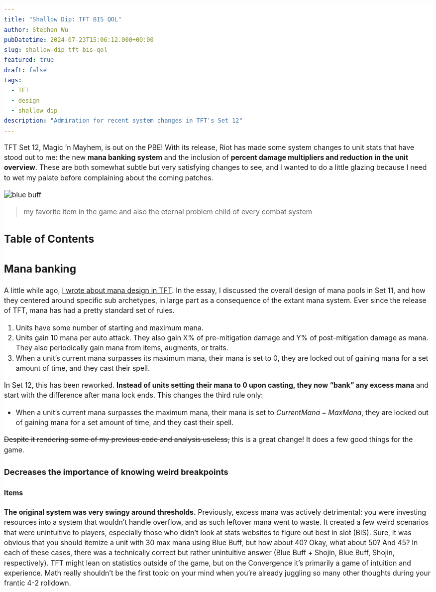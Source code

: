 ```yaml
---
title: "Shallow Dip: TFT BIS QOL"
author: Stephen Wu
pubDatetime: 2024-07-23T15:06:12.000+00:00
slug: shallow-dip-tft-bis-qol
featured: true
draft: false
tags:
  - TFT
  - design
  - shallow dip
description: "Admiration for recent system changes in TFT's Set 12"
---
```


TFT Set 12, Magic ‘n Mayhem, is out on the PBE! With its release, Riot has made some system changes to unit stats that have stood out to me: the new **mana banking system** and the inclusion of **percent damage multipliers and reduction in the unit overview**. These are both somewhat subtle but very satisfying changes to see, and I wanted to do a little glazing because I need to wet my palate before complaining about the coming patches. 

<div>
  <img src="/assets/Blue_Buff_TFT_item.webp" class="sm:w-7/8 mx-auto" alt="blue buff">
</div>

> my favorite item in the game and also the eternal problem child of every combat system

## Table of Contents

## Mana banking
A little while ago, [I wrote about mana design in TFT](/posts/shallow-dip-tft-units-and-mana-design). In the essay, I discussed the overall design of mana pools in Set 11, and how they centered around specific sub archetypes, in large part as a consequence of the extant mana system. Ever since the release of TFT, mana has had a pretty standard set of rules. 
1. Units have some number of starting and maximum mana.
2. Units gain 10 mana per auto attack. They also gain X% of pre-mitigation damage and Y% of post-mitigation damage as mana. They also periodically gain mana from items, augments, or traits.
3. When a unit’s current mana surpasses its maximum mana, their mana is set to 0, they are locked out of gaining mana for a set amount of time, and they cast their spell.

In Set 12, this has been reworked. **Instead of units setting their mana to 0 upon casting, they now “bank” any excess mana** and start with the difference after mana lock ends. This changes the third rule only:
- When a unit’s current mana surpasses the maximum mana, their mana is set to $Current Mana - Max Mana$, they are locked out of gaining mana for a set amount of time, and they cast their spell.

~~Despite it rendering some of my previous code and analysis useless,~~ this is a great change! It does a few good things for the game.
### Decreases the importance of knowing weird breakpoints
#### Items
**The original system was very swingy around thresholds.** Previously, excess mana was actively detrimental: you were investing resources into a system that wouldn’t handle overflow, and as such leftover mana went to waste. It created a few weird scenarios that were unintuitive to players, especially those who didn’t look at stats websites to figure out best in slot (BIS). Sure, it was obvious that you should itemize a unit with 30 max mana using Blue Buff, but how about 40? Okay, what about 50? And 45? In each of these cases, there was a technically correct but rather unintuitive answer (Blue Buff + Shojin, Blue Buff, Shojin, respectively). TFT might lean on statistics outside of the game, but on the Convergence it’s primarily a game of intuition and experience. Math really shouldn’t be the first topic on your mind when you’re already juggling so many other thoughts during your frantic 4-2 rolldown.
